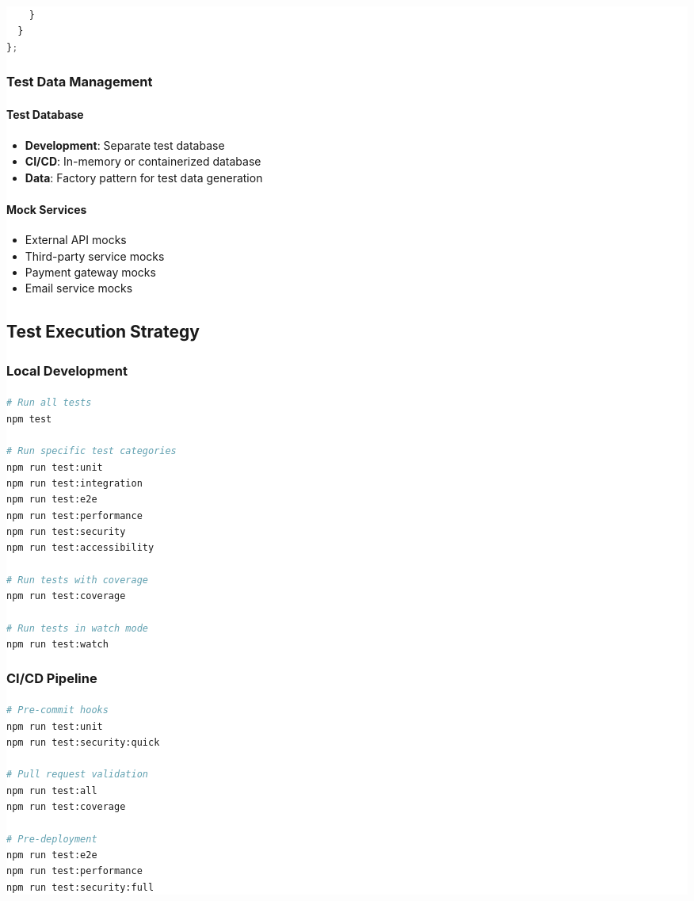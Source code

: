```javascript
    }
  }
};
```

### Test Data Management

#### Test Database
- **Development**: Separate test database
- **CI/CD**: In-memory or containerized database
- **Data**: Factory pattern for test data generation

#### Mock Services
- External API mocks
- Third-party service mocks
- Payment gateway mocks
- Email service mocks

## Test Execution Strategy

### Local Development
```bash
# Run all tests
npm test

# Run specific test categories
npm run test:unit
npm run test:integration
npm run test:e2e
npm run test:performance
npm run test:security
npm run test:accessibility

# Run tests with coverage
npm run test:coverage

# Run tests in watch mode
npm run test:watch
```

### CI/CD Pipeline
```bash
# Pre-commit hooks
npm run test:unit
npm run test:security:quick

# Pull request validation
npm run test:all
npm run test:coverage

# Pre-deployment
npm run test:e2e
npm run test:performance
npm run test:security:full
```

